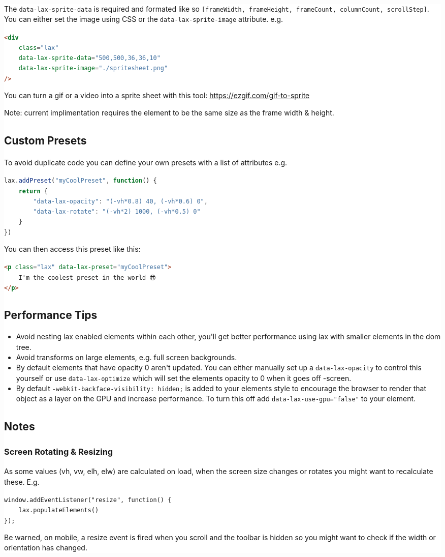 The `data-lax-sprite-data` is required and formated like so `[frameWidth, frameHeight, frameCount, columnCount, scrollStep]`. You can either set the image using CSS or the `data-lax-sprite-image` attribute. e.g.

```html
<div 
	class="lax"
	data-lax-sprite-data="500,500,36,36,10"
	data-lax-sprite-image="./spritesheet.png"
/>
```

You can turn a gif or a video into a sprite sheet with this tool: https://ezgif.com/gif-to-sprite

Note: current implimentation requires the element to be the same size as the frame width & height.

## Custom Presets
To avoid duplicate code you can define your own presets with a list of attributes e.g.
```javascript
lax.addPreset("myCoolPreset", function() {
	return { 
		"data-lax-opacity": "(-vh*0.8) 40, (-vh*0.6) 0",
		"data-lax-rotate": "(-vh*2) 1000, (-vh*0.5) 0" 
	}
})
```
You can then access this preset like this:
```html
<p class="lax" data-lax-preset="myCoolPreset">
	I'm the coolest preset in the world 😎
</p>
```

## Performance Tips

* Avoid nesting lax enabled elements within each other, you'll get better performance using lax with smaller elements in the dom tree.
* Avoid transforms on large elements, e.g. full screen backgrounds.
* By default elements that have opacity 0 aren't updated. You can either manually set up a `data-lax-opacity` to control this yourself or use `data-lax-optimize` which will set the elements opacity to 0 when it goes off -screen. 
* By default `-webkit-backface-visibility: hidden;` is added to your elements style to encourage the browser to render that object as a layer on the GPU and increase performance. To turn this off add `data-lax-use-gpu="false"` to your element.


## Notes

### Screen Rotating & Resizing 
As some values (vh, vw, elh, elw) are calculated on load, when the screen size changes or rotates you might want to recalculate these. E.g.
```
window.addEventListener("resize", function() {
	lax.populateElements()
});
```
Be warned, on mobile, a resize event is fired when you scroll and the toolbar is hidden so you might want to check if the width or orientation has changed.
